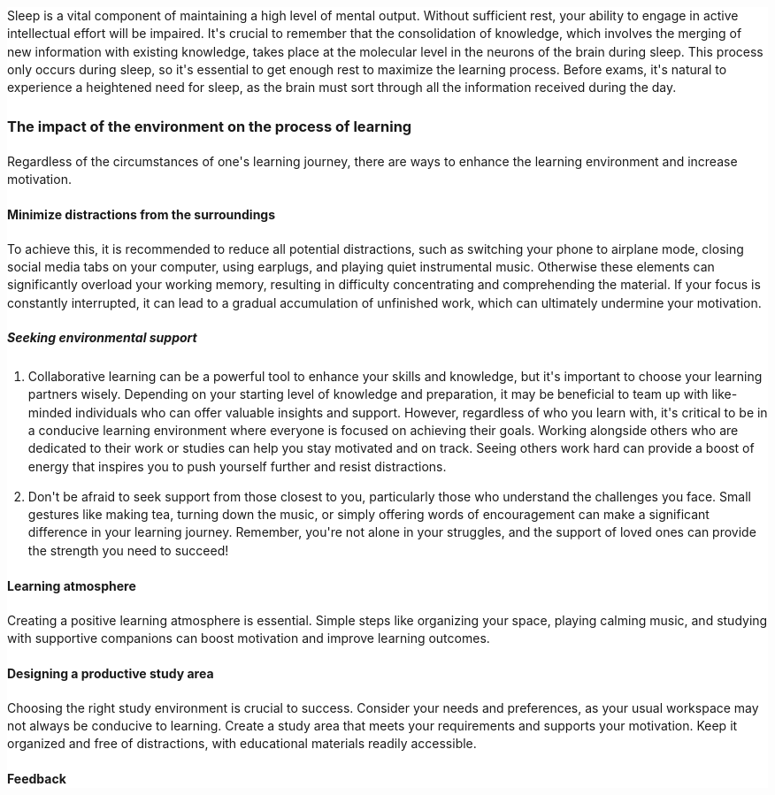 Sleep is a vital component of maintaining a high level of mental output. Without sufficient rest, your ability to engage in active intellectual effort will be impaired. It's crucial to remember that the consolidation of knowledge, which involves the merging of new information with existing knowledge, takes place at the molecular level in the neurons of the brain during sleep. This process only occurs during sleep, so it's essential to get enough rest to maximize the learning process. Before exams, it's natural to experience a heightened need for sleep, as the brain must sort through all the information received during the day.

### The impact of the environment on the process of learning

Regardless of the circumstances of one's learning journey, there are ways to enhance the learning environment and increase motivation.

#### Minimize distractions from the surroundings

To achieve this, it is recommended to reduce all potential distractions, such as switching your phone to airplane mode, closing social media tabs on your computer, using earplugs, and playing quiet instrumental music. Otherwise these elements can significantly overload your working memory, resulting in difficulty concentrating and comprehending the material. If your focus is constantly interrupted, it can lead to a gradual accumulation of unfinished work, which can ultimately undermine your motivation.

##### Seeking environmental support

1. Collaborative learning can be a powerful tool to enhance your skills and knowledge, but it's important to choose your learning partners wisely. Depending on your starting level of knowledge and preparation, it may be beneficial to team up with like-minded individuals who can offer valuable insights and support. However, regardless of who you learn with, it's critical to be in a conducive learning environment where everyone is focused on achieving their goals. Working alongside others who are dedicated to their work or studies can help you stay motivated and on track. Seeing others work hard can provide a boost of energy that inspires you to push yourself further and resist distractions.

2. Don't be afraid to seek support from those closest to you, particularly those who understand the challenges you face. Small gestures like making tea, turning down the music, or simply offering words of encouragement can make a significant difference in your learning journey. Remember, you're not alone in your struggles, and the support of loved ones can provide the strength you need to succeed!

#### Learning atmosphere

Creating a positive learning atmosphere is essential. Simple steps like organizing your space, playing calming music, and studying with supportive companions can boost motivation and improve learning outcomes.

#### Designing a productive study area

Choosing the right study environment is crucial to success. Consider your needs and preferences, as your usual workspace may not always be conducive to learning. Create a study area that meets your requirements and supports your motivation. Keep it organized and free of distractions, with educational materials readily accessible.

#### Feedback

